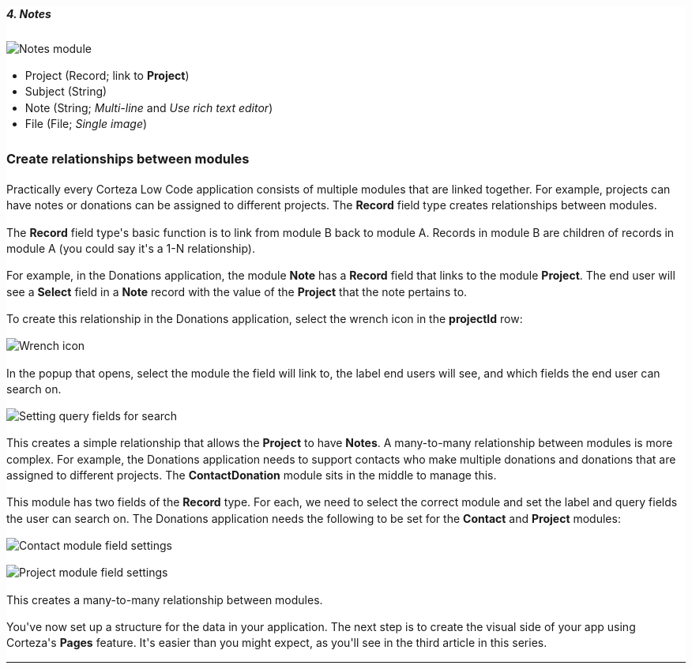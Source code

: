 

##### 4\. Notes

![Notes module][14]

  * Project (Record; link to **Project**)
  * Subject (String)
  * Note (String; _Multi-line_ and _Use rich text editor_)
  * File (File; _Single image_)



### Create relationships between modules

Practically every Corteza Low Code application consists of multiple modules that are linked together. For example, projects can have notes or donations can be assigned to different projects. The **Record** field type creates relationships between modules.

The **Record** field type's basic function is to link from module B back to module A. Records in module B are children of records in module A (you could say it's a 1-N relationship).

For example, in the Donations application, the module **Note** has a **Record** field that links to the module **Project**. The end user will see a **Select** field in a **Note** record with the value of the **Project** that the note pertains to.

To create this relationship in the Donations application, select the wrench icon in the **projectId** row:

![Wrench icon][15]

In the popup that opens, select the module the field will link to, the label end users will see, and which fields the end user can search on. 

![Setting query fields for search][16]

This creates a simple relationship that allows the **Project** to have **Notes**. A many-to-many relationship between modules is more complex. For example, the Donations application needs to support contacts who make multiple donations and donations that are assigned to different projects. The **ContactDonation** module sits in the middle to manage this.

This module has two fields of the **Record** type. For each, we need to select the correct module and set the label and query fields the user can search on. The Donations application needs the following to be set for the **Contact** and **Project** modules:

![Contact module field settings][17]

![Project module field settings][18]

This creates a many-to-many relationship between modules.

You've now set up a structure for the data in your application. The next step is to create the visual side of your app using Corteza's **Pages** feature. It's easier than you might expect, as you'll see in the third article in this series.

--------------------------------------------------------------------------------


[#]: collector: (lujun9972)
[#]: translator: ( )
[#]: reviewer: ( )
[#]: publisher: ( )
[#]: url: ( )
[#]: subject: (How to create the data structure for a Corteza Low Code application)
[#]: via: (https://opensource.com/article/19/10/corteza-low-code-data-structure)
[#]: author: (Lenny Horstink https://opensource.com/users/lenny-horstink)
[a]: https://opensource.com/users/lenny-horstink
[b]: https://github.com/lujun9972
[1]: https://opensource.com/sites/default/files/styles/image-full-size/public/lead-images/metrics_lead-steps-measure.png?itok=DG7rFZPk (Green graph of measurements)
[2]: https://opensource.com/article/19/9/how-build-application-corteza-low-code-open-source-alternative-salesforce
[3]: https://latest.cortezaproject.org/compose/ns/donations/
[4]: https://opensource.com/article/19/8/corteza-open-source-alternative-salesforce
[5]: https://opensource.com/sites/default/files/uploads/corteza_donationsadminpanel.png (Open Corteza Low Code admin panel)
[6]: https://opensource.com/sites/default/files/uploads/corteza_donationsmenuadminpanel.png (Corteza Low Code admin panel menu)
[7]: https://www.libreoffice.org/discover/base/
[8]: https://opensource.com/sites/default/files/uploads/corteza_donationstmodules.png (Donations application modules)
[9]: https://eugdpr.org/
[10]: https://momentjs.com/docs/#/displaying/format/
[11]: https://opensource.com/sites/default/files/uploads/corteza_contactmodulefields.png (Contact module)
[12]: https://opensource.com/sites/default/files/uploads/corteza_contactdonationmodule.png (Corteza Donations app modules)
[13]: https://opensource.com/sites/default/files/uploads/corteza_projectmodule.png (Project module)
[14]: https://opensource.com/sites/default/files/uploads/corteza_notesmodule.png (Notes module)
[15]: https://opensource.com/sites/default/files/uploads/corteza_createrelationshipicon.png (Wrench icon)
[16]: https://opensource.com/sites/default/files/uploads/corteza_queryfieldsonsearch.png (Setting query fields for search)
[17]: https://opensource.com/sites/default/files/uploads/corteza_modulefieldsettings-contact.png (Contact module field settings)
[18]: https://opensource.com/sites/default/files/uploads/corteza_modulefieldsettings-project.png (Project module field settings)